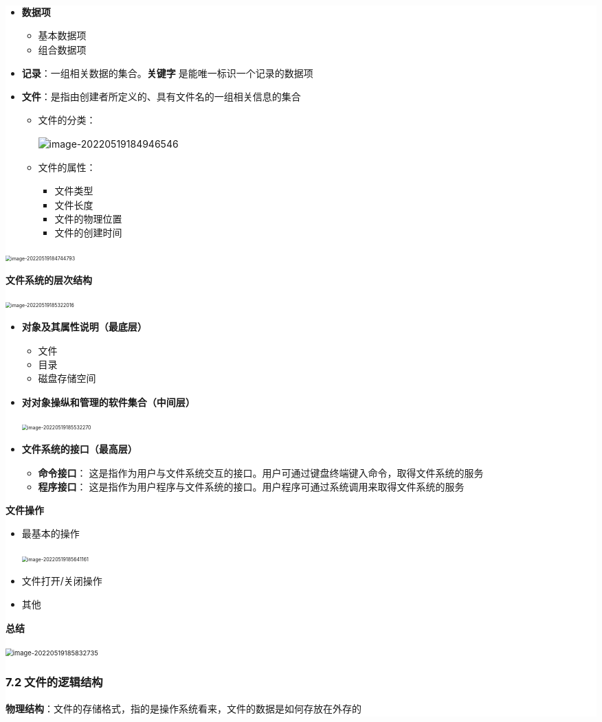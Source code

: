 - **数据项**

  - 基本数据项
  - 组合数据项

- **记录**：一组相关数据的集合。**关键字** 是能唯一标识一个记录的数据项

- **文件**：是指由创建者所定义的、具有文件名的一组相关信息的集合

  - 文件的分类：

    ![image-20220519184946546](https://i0.hdslb.com/bfs/album/6ac7446cb2db1106a27ec7f5ce7537aa3637f8c9.png)

  - 文件的属性：

    - 文件类型
    - 文件长度
    - 文件的物理位置
    - 文件的创建时间

​	<img src="https://i0.hdslb.com/bfs/album/2000e7b840fca1c3f1da729200fe7e69aad57465.png" alt="image-20220519184744793" style="zoom:50%;" />

**文件系统的层次结构**

<img src="https://i0.hdslb.com/bfs/album/1bb1a6f8e0b0903cbf74058002c4a69b834ed671.png" alt="image-20220519185322016" style="zoom: 50%;" />

- **对象及其属性说明（最底层）**

  - 文件
  - 目录
  - 磁盘存储空间

- **对对象操纵和管理的软件集合（中间层）**

  <img src="https://i0.hdslb.com/bfs/album/c773a2741541fef32429d4145eb0251a5700f003.png" alt="image-20220519185532270" style="zoom:50%;" />

- **文件系统的接口（最高层）**

  - **命令接口**： 这是指作为用户与文件系统交互的接口。用户可通过键盘终端键入命令，取得文件系统的服务
  - **程序接口**： 这是指作为用户程序与文件系统的接口。用户程序可通过系统调用来取得文件系统的服务

**文件操作**

- 最基本的操作

  <img src="https://i0.hdslb.com/bfs/album/f4a35e8141b50f1af73a02cd0435533ce79adc7a.png" alt="image-20220519185641161" style="zoom:50%;" />

- 文件打开/关闭操作
- 其他

**总结**

<img src="https://i0.hdslb.com/bfs/album/17a50df94038c38f01dc8c356fa6b119d83a0f7a.png" alt="image-20220519185832735" style="zoom:67%;" />

### 7.2 文件的逻辑结构

**物理结构**：文件的存储格式，指的是操作系统看来，文件的数据是如何存放在外存的
